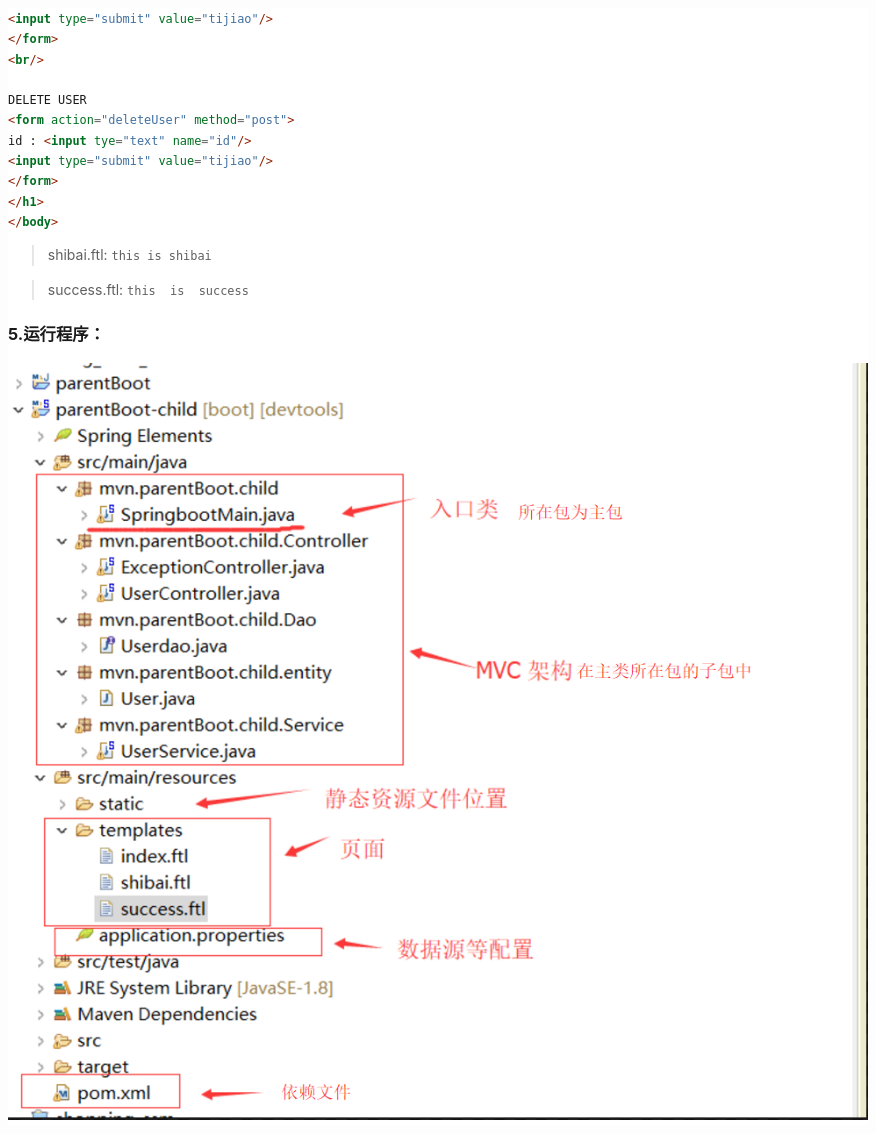 ```html
<input type="submit" value="tijiao"/>
</form>
<br/>

DELETE USER
<form action="deleteUser" method="post">
id : <input tye="text" name="id"/>
<input type="submit" value="tijiao"/>
</form>
</h1>
</body>

```

> shibai.ftl:
`this is shibai`


> success.ftl:
`this  is  success`


### 5.运行程序：
![22-png](../blog_img/springboot_img_22.png)